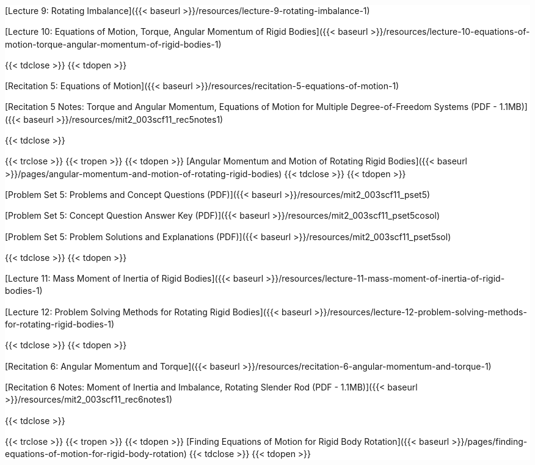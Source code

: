 
[Lecture 9: Rotating Imbalance]({{< baseurl >}}/resources/lecture-9-rotating-imbalance-1)

[Lecture 10: Equations of Motion, Torque, Angular Momentum of Rigid Bodies]({{< baseurl >}}/resources/lecture-10-equations-of-motion-torque-angular-momentum-of-rigid-bodies-1)


{{< tdclose >}}
{{< tdopen >}}


[Recitation 5: Equations of Motion]({{< baseurl >}}/resources/recitation-5-equations-of-motion-1)

[Recitation 5 Notes: Torque and Angular Momentum, Equations of Motion for Multiple Degree-of-Freedom Systems (PDF - 1.1MB)]({{< baseurl >}}/resources/mit2_003scf11_rec5notes1)


{{< tdclose >}}

{{< trclose >}}
{{< tropen >}}
{{< tdopen >}}
[Angular Momentum and Motion of Rotating Rigid Bodies]({{< baseurl >}}/pages/angular-momentum-and-motion-of-rotating-rigid-bodies)
{{< tdclose >}}
{{< tdopen >}}


[Problem Set 5: Problems and Concept Questions (PDF)]({{< baseurl >}}/resources/mit2_003scf11_pset5)

[Problem Set 5: Concept Question Answer Key (PDF)]({{< baseurl >}}/resources/mit2_003scf11_pset5cosol)

[Problem Set 5: Problem Solutions and Explanations (PDF)]({{< baseurl >}}/resources/mit2_003scf11_pset5sol)


{{< tdclose >}}
{{< tdopen >}}


[Lecture 11: Mass Moment of Inertia of Rigid Bodies]({{< baseurl >}}/resources/lecture-11-mass-moment-of-inertia-of-rigid-bodies-1)

[Lecture 12: Problem Solving Methods for Rotating Rigid Bodies]({{< baseurl >}}/resources/lecture-12-problem-solving-methods-for-rotating-rigid-bodies-1)


{{< tdclose >}}
{{< tdopen >}}


[Recitation 6: Angular Momentum and Torque]({{< baseurl >}}/resources/recitation-6-angular-momentum-and-torque-1)

[Recitation 6 Notes: Moment of Inertia and Imbalance, Rotating Slender Rod (PDF - 1.1MB)]({{< baseurl >}}/resources/mit2_003scf11_rec6notes1)


{{< tdclose >}}

{{< trclose >}}
{{< tropen >}}
{{< tdopen >}}
[Finding Equations of Motion for Rigid Body Rotation]({{< baseurl >}}/pages/finding-equations-of-motion-for-rigid-body-rotation)
{{< tdclose >}}
{{< tdopen >}}
